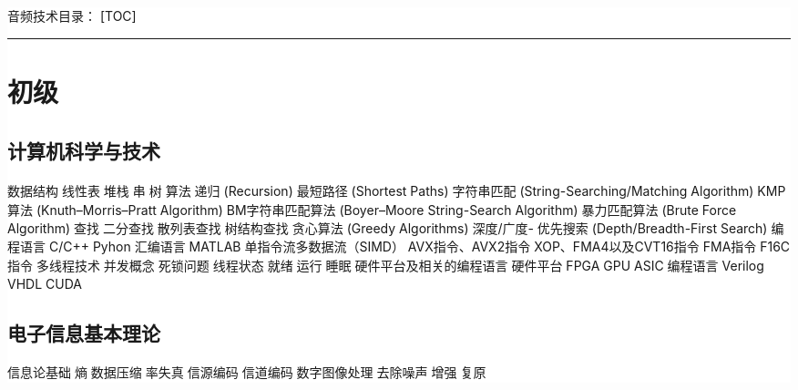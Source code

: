 音频技术目录：
[TOC]
***
# 初级
## 计算机科学与技术
数据结构
线性表
堆栈
串
树
算法
递归 (Recursion)
最短路径 (Shortest Paths)
字符串匹配 (String-Searching/Matching Algorithm)
KMP算法 (Knuth–Morris–Pratt Algorithm)
BM字符串匹配算法 (Boyer–Moore String-Search Algorithm)
暴力匹配算法 (Brute Force Algorithm)
查找
二分查找
散列表查找
树结构查找
贪心算法 (Greedy Algorithms)
深度/广度- 优先搜索 (Depth/Breadth-First Search)
编程语言
C/C++
Pyhon
汇编语言
MATLAB
单指令流多数据流（SIMD）
AVX指令、AVX2指令
XOP、FMA4以及CVT16指令
FMA指令
F16C指令
多线程技术
并发概念
死锁问题
线程状态
就绪
运行
睡眠
硬件平台及相关的编程语言
硬件平台
FPGA
GPU
ASIC
编程语言
Verilog
VHDL
CUDA
## 电子信息基本理论
信息论基础
熵
数据压缩
率失真
信源编码
信道编码
数字图像处理
去除噪声
增强
复原